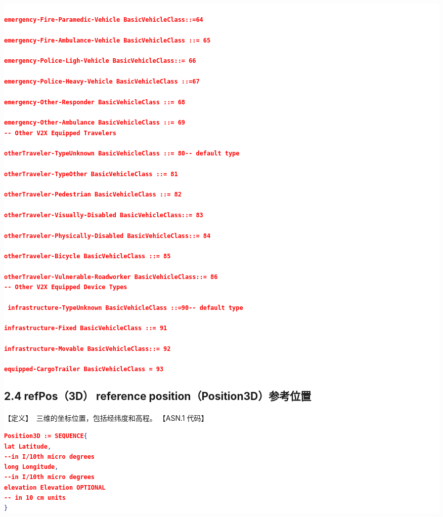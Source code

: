 ```json

emergency-Fire-Paramedic-Vehicle BasicVehicleClass::=64 

emergency-Fire-Ambulance-Vehicle BasicVehicleClass ::= 65 

emergency-Police-Ligh-Vehicle BasicVehicleClass::= 66 

emergency-Police-Heavy-Vehicle BasicVehicleClass ::=67 

emergency-Other-Responder BasicVehicleClass ::= 68 

emergency-Other-Ambulance BasicVehicleClass ::= 69
-- Other V2X Equipped Travelers

otherTraveler-TypeUnknown BasicVehicleClass ::= 80-- default type 

otherTraveler-TypeOther BasicVehicleClass ::= 81 

otherTraveler-Pedestrian BasicVehicleClass ::= 82 

otherTraveler-Visually-Disabled BasicVehicleClass::= 83

otherTraveler-Physically-Disabled BasicVehicleClass::= 84 

otherTraveler-Bicycle BasicVehicleClass ::= 85 

otherTraveler-Vulnerable-Roadworker BasicVehicleClass::= 86 
-- Other V2X Equipped Device Types

 infrastructure-TypeUnknown BasicVehicleClass ::=90-- default type 

infrastructure-Fixed BasicVehicleClass ::= 91 

infrastructure-Movable BasicVehicleClass::= 92 

equipped-CargoTrailer BasicVehicleClass = 93
```



## 2.4 refPos（3D） reference position（Position3D）参考位置

【定义】 
三维的坐标位置，包括经纬度和高程。
【ASN.1 代码】 

```json
Position3D := SEQUENCE{
lat Latitude,
--in I/10th micro degrees
long Longitude, 
--in I/10th micro degrees
elevation Elevation OPTIONAL 
-- in 10 cm units
}
```

